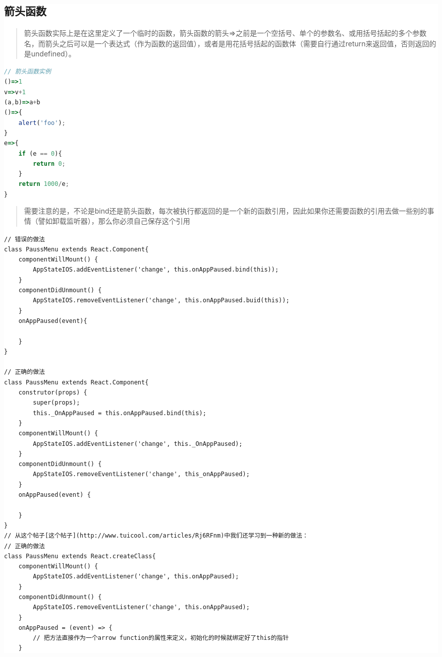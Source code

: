 ## 箭头函数
>箭头函数实际上是在这里定义了一个临时的函数，箭头函数的箭头=>之前是一个空括号、单个的参数名、或用括号括起的多个参数名，而箭头之后可以是一个表达式（作为函数的返回值），或者是用花括号括起的函数体（需要自行通过return来返回值，否则返回的是undefined）。

```javascript
// 箭头函数实例
()=>1
v=>v+1
(a,b)=>a+b
()=>{
    alert('foo');
}
e=>{
    if (e == 0){
        return 0;
    }
    return 1000/e;
}
```

> 需要注意的是，不论是bind还是箭头函数，每次被执行都返回的是一个新的函数引用，因此如果你还需要函数的引用去做一些别的事情（譬如卸载监听器），那么你必须自己保存这个引用

```
// 错误的做法
class PaussMenu extends React.Component{
    componentWillMount() {
        AppStateIOS.addEventListener('change', this.onAppPaused.bind(this));
    }
    componentDidUnmount() {
        AppStateIOS.removeEventListener('change', this.onAppPaused.buid(this));
    }
    onAppPaused(event){

    }
}

// 正确的做法
class PaussMenu extends React.Component{
    construtor(props) {
        super(props);
        this._OnAppPaused = this.onAppPaused.bind(this);
    }
    componentWillMount() {
        AppStateIOS.addEventListener('change', this._OnAppPaused);
    }
    componentDidUnmount() {
        AppStateIOS.removeEventListener('change', this_onAppPaused);
    }
    onAppPaused(event) {

    }
}
// 从这个帖子[这个帖子](http://www.tuicool.com/articles/Rj6RFnm)中我们还学习到一种新的做法：
// 正确的做法
class PaussMenu extends React.createClass{
    componentWillMount() {
        AppStateIOS.addEventListener('change', this.onAppPaused);
    }
    componentDidUnmount() {
        AppStateIOS.removeEventListener('change', this.onAppPaused);
    }
    onAppPaused = (event) => {
        // 把方法直接作为一个arrow function的属性来定义，初始化的时候就绑定好了this的指针
    }
```